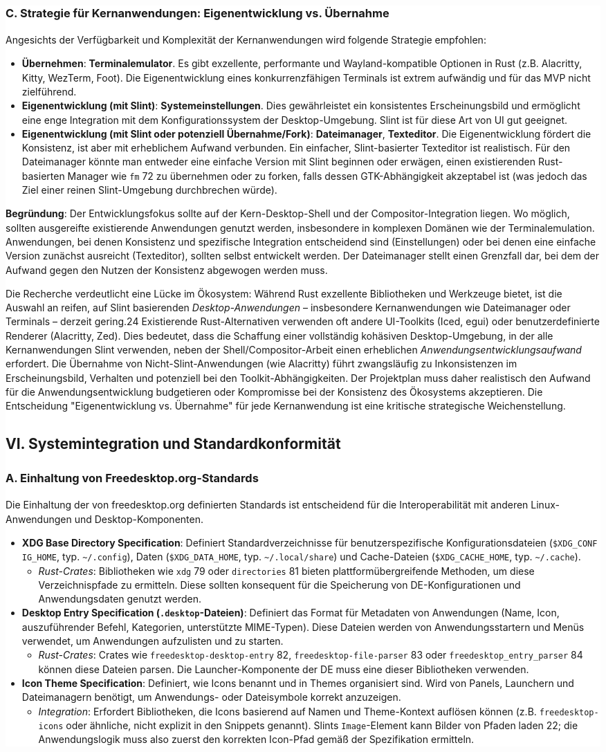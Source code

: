 ### C. Strategie für Kernanwendungen: Eigenentwicklung vs. Übernahme

Angesichts der Verfügbarkeit und Komplexität der Kernanwendungen wird folgende Strategie empfohlen:

- **Übernehmen**: **Terminalemulator**. Es gibt exzellente, performante und Wayland-kompatible Optionen in Rust (z.B. Alacritty, Kitty, WezTerm, Foot). Die Eigenentwicklung eines konkurrenzfähigen Terminals ist extrem aufwändig und für das MVP nicht zielführend.
- **Eigenentwicklung (mit Slint)**: **Systemeinstellungen**. Dies gewährleistet ein konsistentes Erscheinungsbild und ermöglicht eine enge Integration mit dem Konfigurationssystem der Desktop-Umgebung. Slint ist für diese Art von UI gut geeignet.
- **Eigenentwicklung (mit Slint oder potenziell Übernahme/Fork)**: **Dateimanager**, **Texteditor**. Die Eigenentwicklung fördert die Konsistenz, ist aber mit erheblichem Aufwand verbunden. Ein einfacher, Slint-basierter Texteditor ist realistisch. Für den Dateimanager könnte man entweder eine einfache Version mit Slint beginnen oder erwägen, einen existierenden Rust-basierten Manager wie `fm` 72 zu übernehmen oder zu forken, falls dessen GTK-Abhängigkeit akzeptabel ist (was jedoch das Ziel einer reinen Slint-Umgebung durchbrechen würde).

**Begründung**: Der Entwicklungsfokus sollte auf der Kern-Desktop-Shell und der Compositor-Integration liegen. Wo möglich, sollten ausgereifte existierende Anwendungen genutzt werden, insbesondere in komplexen Domänen wie der Terminalemulation. Anwendungen, bei denen Konsistenz und spezifische Integration entscheidend sind (Einstellungen) oder bei denen eine einfache Version zunächst ausreicht (Texteditor), sollten selbst entwickelt werden. Der Dateimanager stellt einen Grenzfall dar, bei dem der Aufwand gegen den Nutzen der Konsistenz abgewogen werden muss.

Die Recherche verdeutlicht eine Lücke im Ökosystem: Während Rust exzellente Bibliotheken und Werkzeuge bietet, ist die Auswahl an reifen, auf Slint basierenden _Desktop-Anwendungen_ – insbesondere Kernanwendungen wie Dateimanager oder Terminals – derzeit gering.24 Existierende Rust-Alternativen verwenden oft andere UI-Toolkits (Iced, egui) oder benutzerdefinierte Renderer (Alacritty, Zed). Dies bedeutet, dass die Schaffung einer vollständig kohäsiven Desktop-Umgebung, in der alle Kernanwendungen Slint verwenden, neben der Shell/Compositor-Arbeit einen erheblichen _Anwendungsentwicklungsaufwand_ erfordert. Die Übernahme von Nicht-Slint-Anwendungen (wie Alacritty) führt zwangsläufig zu Inkonsistenzen im Erscheinungsbild, Verhalten und potenziell bei den Toolkit-Abhängigkeiten. Der Projektplan muss daher realistisch den Aufwand für die Anwendungsentwicklung budgetieren oder Kompromisse bei der Konsistenz des Ökosystems akzeptieren. Die Entscheidung "Eigenentwicklung vs. Übernahme" für jede Kernanwendung ist eine kritische strategische Weichenstellung.

## VI. Systemintegration und Standardkonformität

### A. Einhaltung von Freedesktop.org-Standards

Die Einhaltung der von freedesktop.org definierten Standards ist entscheidend für die Interoperabilität mit anderen Linux-Anwendungen und Desktop-Komponenten.

- **XDG Base Directory Specification**: Definiert Standardverzeichnisse für benutzerspezifische Konfigurationsdateien (`$XDG_CONFIG_HOME`, typ. `~/.config`), Daten (`$XDG_DATA_HOME`, typ. `~/.local/share`) und Cache-Dateien (`$XDG_CACHE_HOME`, typ. `~/.cache`).
    - _Rust-Crates_: Bibliotheken wie `xdg` 79 oder `directories` 81 bieten plattformübergreifende Methoden, um diese Verzeichnispfade zu ermitteln. Diese sollten konsequent für die Speicherung von DE-Konfigurationen und Anwendungsdaten genutzt werden.
- **Desktop Entry Specification (`.desktop`-Dateien)**: Definiert das Format für Metadaten von Anwendungen (Name, Icon, auszuführender Befehl, Kategorien, unterstützte MIME-Typen). Diese Dateien werden von Anwendungsstartern und Menüs verwendet, um Anwendungen aufzulisten und zu starten.
    - _Rust-Crates_: Crates wie `freedesktop-desktop-entry` 82, `freedesktop-file-parser` 83 oder `freedesktop_entry_parser` 84 können diese Dateien parsen. Die Launcher-Komponente der DE muss eine dieser Bibliotheken verwenden.
- **Icon Theme Specification**: Definiert, wie Icons benannt und in Themes organisiert sind. Wird von Panels, Launchern und Dateimanagern benötigt, um Anwendungs- oder Dateisymbole korrekt anzuzeigen.
    - _Integration_: Erfordert Bibliotheken, die Icons basierend auf Namen und Theme-Kontext auflösen können (z.B. `freedesktop-icons` oder ähnliche, nicht explizit in den Snippets genannt). Slints `Image`-Element kann Bilder von Pfaden laden 22; die Anwendungslogik muss also zuerst den korrekten Icon-Pfad gemäß der Spezifikation ermitteln.